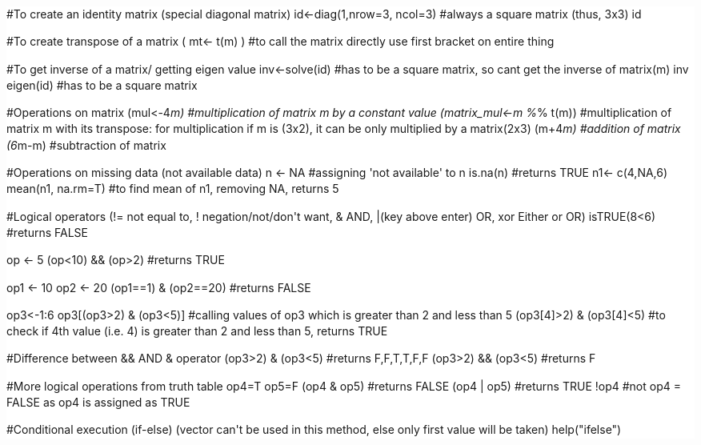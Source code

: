 #To create an identity matrix (special diagonal matrix)
id<-diag(1,nrow=3, ncol=3) #always a square matrix (thus, 3x3)
id

#To create transpose of a matrix
( mt<- t(m) ) #to call the matrix directly use first bracket on entire thing

#To get inverse of a matrix/ getting eigen value
inv<-solve(id) #has to be a square matrix, so cant get the inverse of matrix(m)
inv
eigen(id) #has to be a square matrix

#Operations on matrix
(mul<-4*m) #multiplication of matrix m by a constant value
(matrix_mul<-m %*% t(m)) #multiplication of matrix m with its transpose: for multiplication if m is (3x2), it can be only multiplied by a matrix(2x3)
(m+4*m) #addition of matrix
(6*m-m) #subtraction of matrix

#Operations on missing data (not available data)
n <- NA #assigning 'not available' to n
is.na(n) #returns TRUE
n1<- c(4,NA,6)
mean(n1, na.rm=T) #to find mean of n1, removing NA, returns 5

#Logical operators (!= not equal to, ! negation/not/don't want, & AND, |(key above enter) OR, xor Either or OR)
isTRUE(8<6) #returns FALSE

op <- 5
(op<10) && (op>2) #returns TRUE

op1 <- 10
op2 <- 20
(op1==1) & (op2==20) #returns FALSE

op3<-1:6
op3[(op3>2) & (op3<5)] #calling values of op3 which is greater than 2 and less than 5
(op3[4]>2) & (op3[4]<5) #to check if 4th value (i.e. 4) is greater than 2 and less than 5, returns TRUE

#Difference between && AND & operator
(op3>2) & (op3<5) #returns F,F,T,T,F,F
(op3>2) && (op3<5) #returns F

#More logical operations from truth table
op4=T
op5=F
(op4 & op5) #returns FALSE
(op4 | op5) #returns TRUE
!op4 #not op4 = FALSE as op4 is assigned as TRUE

#Conditional execution (if-else) (vector can't be used in this method, else only first value will be taken)
help("ifelse")
